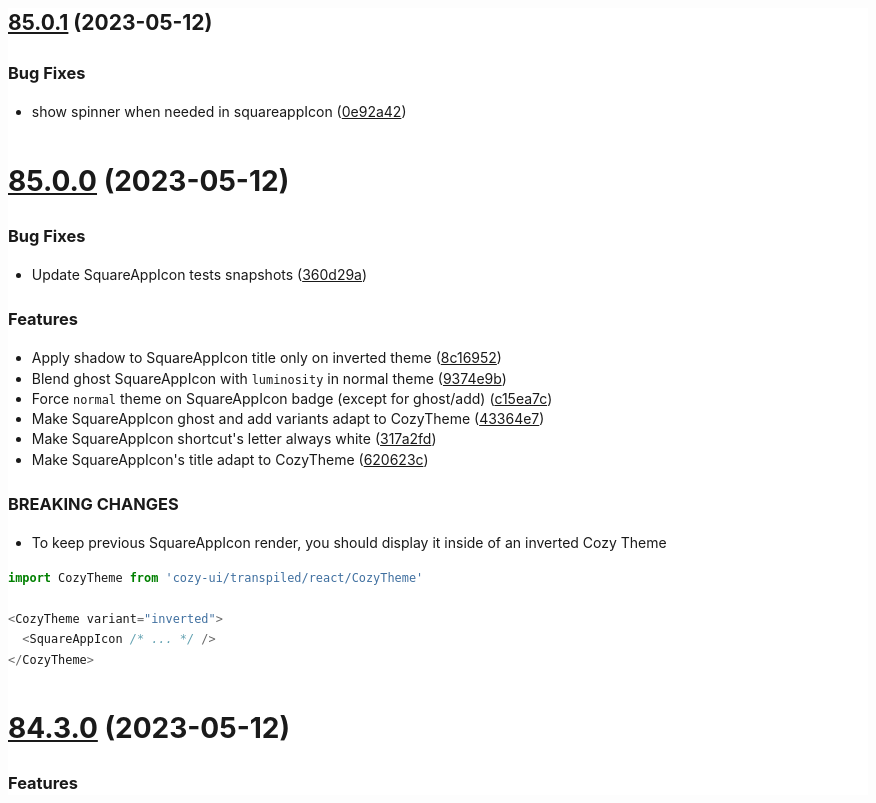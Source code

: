 ## [85.0.1](https://github.com/cozy/cozy-ui/compare/v85.0.0...v85.0.1) (2023-05-12)


### Bug Fixes

* show spinner when needed in squareappIcon ([0e92a42](https://github.com/cozy/cozy-ui/commit/0e92a42))

# [85.0.0](https://github.com/cozy/cozy-ui/compare/v84.3.0...v85.0.0) (2023-05-12)


### Bug Fixes

* Update SquareAppIcon tests snapshots ([360d29a](https://github.com/cozy/cozy-ui/commit/360d29a))


### Features

* Apply shadow to SquareAppIcon title only on inverted theme ([8c16952](https://github.com/cozy/cozy-ui/commit/8c16952))
* Blend ghost SquareAppIcon with `luminosity` in normal theme ([9374e9b](https://github.com/cozy/cozy-ui/commit/9374e9b))
* Force `normal` theme on SquareAppIcon badge (except for ghost/add) ([c15ea7c](https://github.com/cozy/cozy-ui/commit/c15ea7c))
* Make SquareAppIcon ghost and add variants adapt to CozyTheme ([43364e7](https://github.com/cozy/cozy-ui/commit/43364e7))
* Make SquareAppIcon shortcut's letter always white ([317a2fd](https://github.com/cozy/cozy-ui/commit/317a2fd))
* Make SquareAppIcon's title adapt to CozyTheme ([620623c](https://github.com/cozy/cozy-ui/commit/620623c))


### BREAKING CHANGES

* To keep previous SquareAppIcon render, you should
display it inside of an inverted Cozy Theme
```js
import CozyTheme from 'cozy-ui/transpiled/react/CozyTheme'

<CozyTheme variant="inverted">
  <SquareAppIcon /* ... */ />
</CozyTheme>
```

# [84.3.0](https://github.com/cozy/cozy-ui/compare/v84.2.0...v84.3.0) (2023-05-12)


### Features
